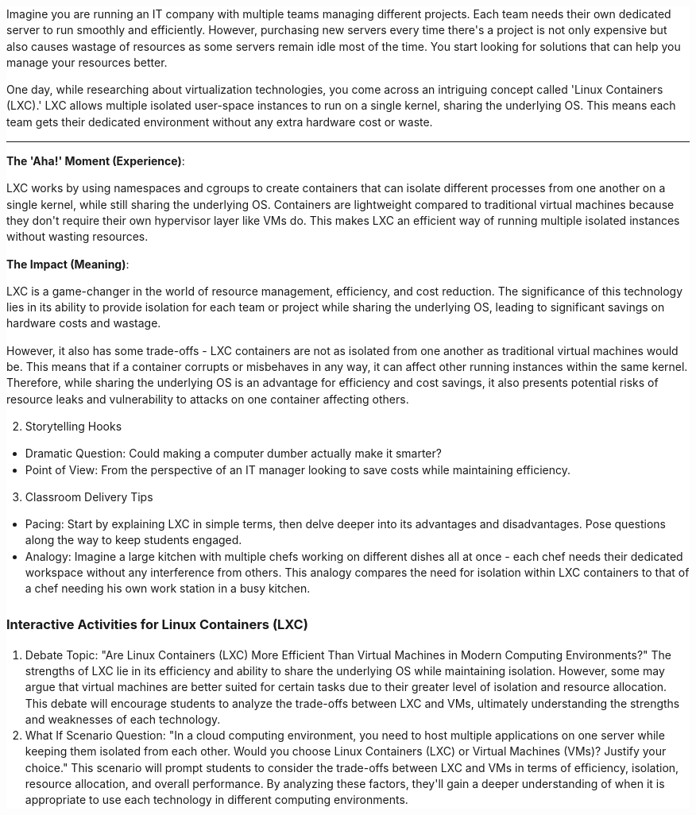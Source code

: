 Imagine you are running an IT company with multiple teams managing different projects. Each team needs their own dedicated server to run smoothly and efficiently. However, purchasing new servers every time there's a project is not only expensive but also causes wastage of resources as some servers remain idle most of the time. You start looking for solutions that can help you manage your resources better.

One day, while researching about virtualization technologies, you come across an intriguing concept called 'Linux Containers (LXC).' LXC allows multiple isolated user-space instances to run on a single kernel, sharing the underlying OS. This means each team gets their dedicated environment without any extra hardware cost or waste. 

---

**The 'Aha!' Moment (Experience)**:

LXC works by using namespaces and cgroups to create containers that can isolate different processes from one another on a single kernel, while still sharing the underlying OS. Containers are lightweight compared to traditional virtual machines because they don't require their own hypervisor layer like VMs do. This makes LXC an efficient way of running multiple isolated instances without wasting resources.

**The Impact (Meaning)**:

LXC is a game-changer in the world of resource management, efficiency, and cost reduction. The significance of this technology lies in its ability to provide isolation for each team or project while sharing the underlying OS, leading to significant savings on hardware costs and wastage. 

However, it also has some trade-offs - LXC containers are not as isolated from one another as traditional virtual machines would be. This means that if a container corrupts or misbehaves in any way, it can affect other running instances within the same kernel. Therefore, while sharing the underlying OS is an advantage for efficiency and cost savings, it also presents potential risks of resource leaks and vulnerability to attacks on one container affecting others.

2. Storytelling Hooks
- Dramatic Question: Could making a computer dumber actually make it smarter?
- Point of View: From the perspective of an IT manager looking to save costs while maintaining efficiency.

3. Classroom Delivery Tips
- Pacing: Start by explaining LXC in simple terms, then delve deeper into its advantages and disadvantages. Pose questions along the way to keep students engaged.
- Analogy: Imagine a large kitchen with multiple chefs working on different dishes all at once - each chef needs their dedicated workspace without any interference from others. This analogy compares the need for isolation within LXC containers to that of a chef needing his own work station in a busy kitchen.

### Interactive Activities for Linux Containers (LXC)
1. Debate Topic: "Are Linux Containers (LXC) More Efficient Than Virtual Machines in Modern Computing Environments?"
The strengths of LXC lie in its efficiency and ability to share the underlying OS while maintaining isolation. However, some may argue that virtual machines are better suited for certain tasks due to their greater level of isolation and resource allocation. This debate will encourage students to analyze the trade-offs between LXC and VMs, ultimately understanding the strengths and weaknesses of each technology.
2. What If Scenario Question: "In a cloud computing environment, you need to host multiple applications on one server while keeping them isolated from each other. Would you choose Linux Containers (LXC) or Virtual Machines (VMs)? Justify your choice." 
This scenario will prompt students to consider the trade-offs between LXC and VMs in terms of efficiency, isolation, resource allocation, and overall performance. By analyzing these factors, they'll gain a deeper understanding of when it is appropriate to use each technology in different computing environments.